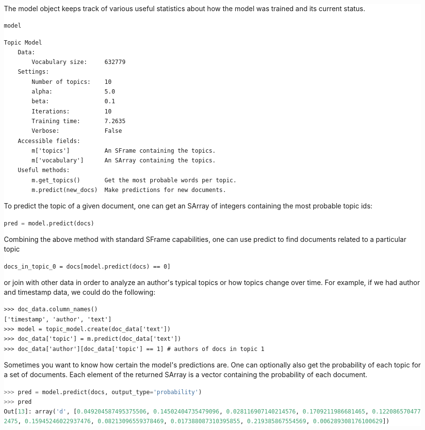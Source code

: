 The model object keeps track of various useful statistics about how the model was trained and its current status.

```python
model
```

```
Topic Model
    Data:
        Vocabulary size:     632779
    Settings:
        Number of topics:    10
        alpha:               5.0
        beta:                0.1
        Iterations:          10
        Training time:       7.2635
        Verbose:             False
    Accessible fields:
        m['topics']          An SFrame containing the topics.
        m['vocabulary']      An SArray containing the topics.
    Useful methods:
        m.get_topics()       Get the most probable words per topic.
        m.predict(new_docs)  Make predictions for new documents.

```

To predict the topic of a given document, one can get an SArray of integers containing the most probable topic ids:

```python
pred = model.predict(docs)
```

Combining the above method with standard SFrame capabilities, one can use predict to find documents related to a particular topic

```
docs_in_topic_0 = docs[model.predict(docs) == 0]
```

or join with other data in order to analyze an author's typical topics or how topics change over time. For example, if we had author and timestamp data, we could do the following:

```
>>> doc_data.column_names()
['timestamp', 'author', 'text']
>>> model = topic_model.create(doc_data['text'])
>>> doc_data['topic'] = m.predict(doc_data['text'])
>>> doc_data['author'][doc_data['topic'] == 1] # authors of docs in topic 1
```

Sometimes you want to know how certain the model's predictions are. One can optionally also get the probability of each topic for a set of documents. Each element of the returned SArray is a vector containing the probability of each document.


```python
>>> pred = model.predict(docs, output_type='probability')
>>> pred
Out[13]: array('d', [0.049204587495375506, 0.14502404735479096, 0.028116907140214576, 0.1709211986681465, 0.1220865704772475, 0.15945246022937476, 0.08213096559378469, 0.017388087310395855, 0.219385867554569, 0.006289308176100629])
```
